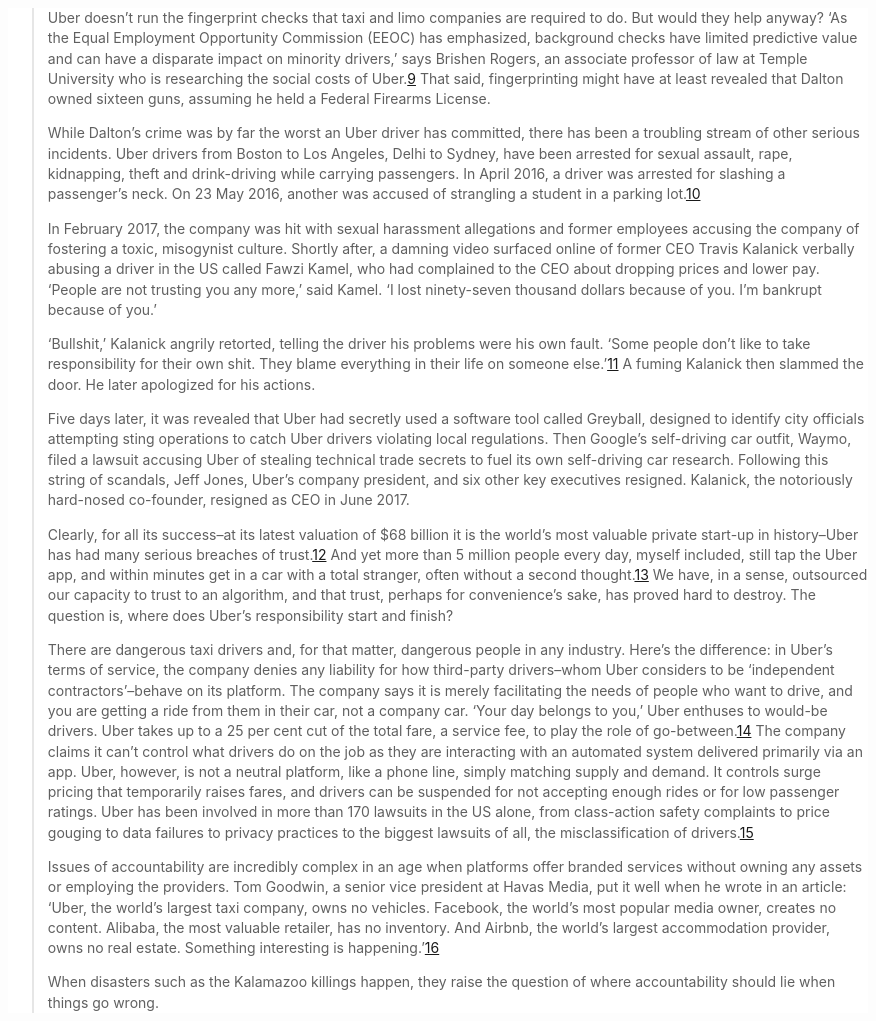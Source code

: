 > Uber doesn’t run the fingerprint checks that taxi and limo companies are required to do. But would they help anyway? ‘As the Equal Employment Opportunity Commission (EEOC) has emphasized, background checks have limited predictive value and can have a disparate impact on minority drivers,’ says Brishen Rogers, an associate professor of law at Temple University who is researching the social costs of Uber.[9](#9__See__The_Social_Costs_of_Uber) That said, fingerprinting might have at least revealed that Dalton owned sixteen guns, assuming he held a Federal Firearms License.
>
> While Dalton’s crime was by far the worst an Uber driver has committed, there has been a troubling stream of other serious incidents. Uber drivers from Boston to Los Angeles, Delhi to Sydney, have been arrested for sexual assault, rape, kidnapping, theft and drink-driving while carrying passengers. In April 2016, a driver was arrested for slashing a passenger’s neck. On 23 May 2016, another was accused of strangling a student in a parking lot.[10](#10__See__Reported_list_of_incide)
>
> In February 2017, the company was hit with sexual harassment allegations and former employees accusing the company of fostering a toxic, misogynist culture. Shortly after, a damning video surfaced online of former CEO Travis Kalanick verbally abusing a driver in the US called Fawzi Kamel, who had complained to the CEO about dropping prices and lower pay. ‘People are not trusting you any more,’ said Kamel. ‘I lost ninety-seven thousand dollars because of you. I’m bankrupt because of you.’
>
> ‘Bullshit,’ Kalanick angrily retorted, telling the driver his problems were his own fault. ‘Some people don’t like to take responsibility for their own shit. They blame everything in their life on someone else.’[11](#11__See_footage_and_transcript_o) A fuming Kalanick then slammed the door. He later apologized for his actions.
>
> Five days later, it was revealed that Uber had secretly used a software tool called Greyball, designed to identify city officials attempting sting operations to catch Uber drivers violating local regulations. Then Google’s self-driving car outfit, Waymo, filed a lawsuit accusing Uber of stealing technical trade secrets to fuel its own self-driving car research. Following this string of scandals, Jeff Jones, Uber’s company president, and six other key executives resigned. Kalanick, the notoriously hard-nosed co-founder, resigned as CEO in June 2017.
>
> Clearly, for all its success–at its latest valuation of $68 billion it is the world’s most valuable private start-up in history–Uber has had many serious breaches of trust.[12](#12__For_Uber_valuation_see__The) And yet more than 5 million people every day, myself included, still tap the Uber app, and within minutes get in a car with a total stranger, often without a second thought.[13](#13___More_than_5_million__Uber_p) We have, in a sense, outsourced our capacity to trust to an algorithm, and that trust, perhaps for convenience’s sake, has proved hard to destroy. The question is, where does Uber’s responsibility start and finish?
>
> There are dangerous taxi drivers and, for that matter, dangerous people in any industry. Here’s the difference: in Uber’s terms of service, the company denies any liability for how third-party drivers–whom Uber considers to be ‘independent contractors’–behave on its platform. The company says it is merely facilitating the needs of people who want to drive, and you are getting a ride from them in their car, not a company car. ‘Your day belongs to you,’ Uber enthuses to would-be drivers. Uber takes up to a 25 per cent cut of the total fare, a service fee, to play the role of go-between.[14](#14__See__Uber_takes__outrageous) The company claims it can’t control what drivers do on the job as they are interacting with an automated system delivered primarily via an app. Uber, however, is not a neutral platform, like a phone line, simply matching supply and demand. It controls surge pricing that temporarily raises fares, and drivers can be suspended for not accepting enough rides or for low passenger ratings. Uber has been involved in more than 170 lawsuits in the US alone, from class-action safety complaints to price gouging to data failures to privacy practices to the biggest lawsuits of all, the misclassification of drivers.[15](#15__See__Uber_lawsuits_timeline)
>
> Issues of accountability are incredibly complex in an age when platforms offer branded services without owning any assets or employing the providers. Tom Goodwin, a senior vice president at Havas Media, put it well when he wrote in an article: ‘Uber, the world’s largest taxi company, owns no vehicles. Facebook, the world’s most popular media owner, creates no content. Alibaba, the most valuable retailer, has no inventory. And Airbnb, the world’s largest accommodation provider, owns no real estate. Something interesting is happening.’[16](#16__See__The_battle_is_for_the_c)
>
> When disasters such as the Kalamazoo killings happen, they raise the question of where accountability should lie when things go wrong.
>